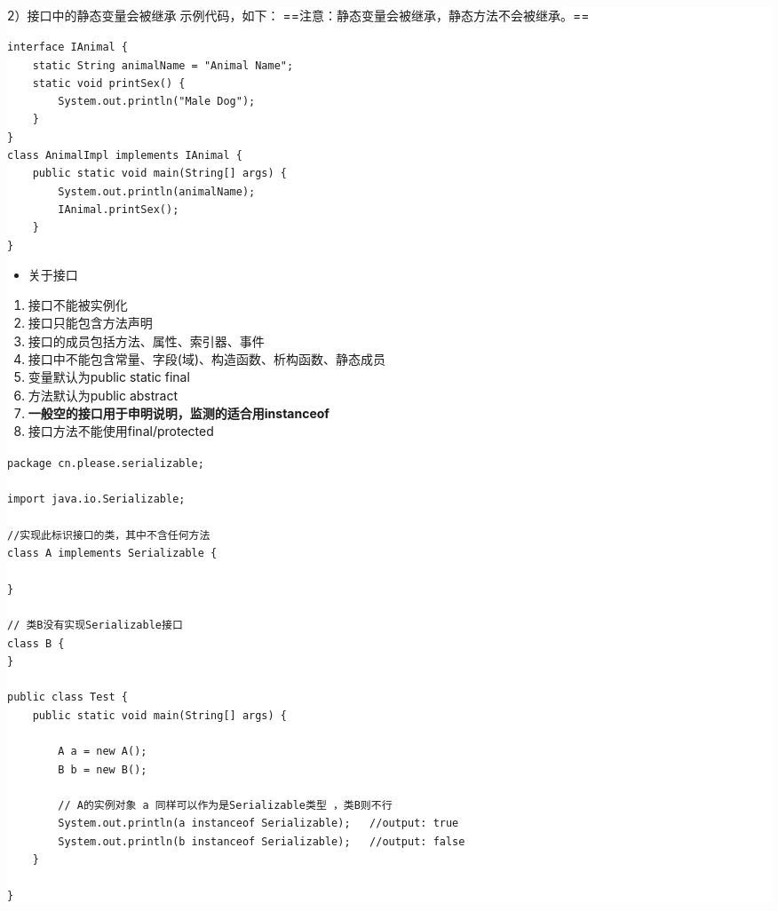 2）接口中的静态变量会被继承
示例代码，如下：
==注意：静态变量会被继承，静态方法不会被继承。==

```
interface IAnimal {
    static String animalName = "Animal Name";
    static void printSex() {
        System.out.println("Male Dog");
    }
}
class AnimalImpl implements IAnimal {
    public static void main(String[] args) {
        System.out.println(animalName);
        IAnimal.printSex();
    }
}
```



- 关于接口

1. 接口不能被实例化
2. 接口只能包含方法声明
3. 接口的成员包括方法、属性、索引器、事件
4. 接口中不能包含常量、字段(域)、构造函数、析构函数、静态成员
5. 变量默认为public static final
6. 方法默认为public abstract 
7. **一般空的接口用于申明说明，监测的适合用instanceof**
8. 接口方法不能使用final/protected

```
package cn.please.serializable;
 
import java.io.Serializable;
 
//实现此标识接口的类，其中不含任何方法
class A implements Serializable {
 
}
 
// 类B没有实现Serializable接口
class B {
}
 
public class Test {
    public static void main(String[] args) {
 
        A a = new A();
        B b = new B();
 
        // A的实例对象 a 同样可以作为是Serializable类型 ，类B则不行
        System.out.println(a instanceof Serializable);   //output: true
        System.out.println(b instanceof Serializable);   //output: false
    }
 
}
```
